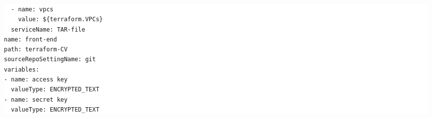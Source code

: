 ```
  - name: vpcs  
    value: ${terraform.VPCs}  
  serviceName: TAR-file  
name: front-end  
path: terraform-CV  
sourceRepoSettingName: git  
variables:  
- name: access key  
  valueType: ENCRYPTED_TEXT  
- name: secret key  
  valueType: ENCRYPTED_TEXT
```
